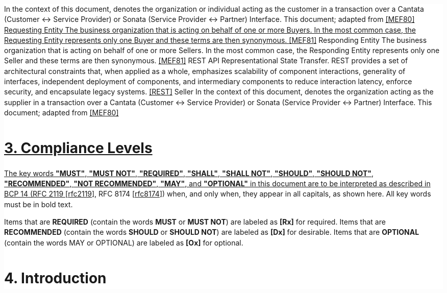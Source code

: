   <td>In the context of this document, denotes the organization or individual acting as the customer in a transaction over a Cantata (Customer <-> Service Provider) or Sonata (Service Provider <-> Partner) Interface.</td>
  <td>This document; adapted from <a href="#8-references">[MEF80]</td>
</tr>
<tr>
  <td>Requesting Entity</td>
  <td>The business organization that is acting on behalf of one or more Buyers. In the most common case, the Requesting Entity represents only one Buyer and these terms are then synonymous.</td>
  <td><a href="#8-references">[MEF81]</a></td>
</tr>
<tr>
  <td>Responding Entity</td>
  <td>The business organization that is acting on behalf of one or more Sellers. In the most common case, the Responding Entity represents only one Seller and these terms are then synonymous.</td>
  <td><a href="#8-references">[MEF81]</a></td>
</tr>
<tr>
  <td>REST API</td>
  <td>Representational State Transfer. REST provides a set of architectural constraints that, when applied as a whole, emphasizes scalability of component interactions, generality of interfaces, independent deployment of components, and intermediary components to reduce interaction latency, enforce security, and encapsulate legacy systems.</td>
  <td><a href="#8-references">[REST]</a> </td>
</tr>
<tr>
  <td>Seller</td>
  <td>In the context of this document, denotes the organization acting as the supplier in a transaction over a Cantata (Customer <-> Service Provider) or Sonata (Service Provider <-> Partner) Interface.</td>
  <td>This document; adapted from <a href="#8-references">[MEF80]</td>
</tr>
</table>

# 3. Compliance Levels

The key words **"MUST"**, **"MUST NOT"**, **"REQUIRED"**, **"SHALL"**, **"SHALL
NOT"**, **"SHOULD"**, **"SHOULD NOT"**, **"RECOMMENDED"**, **"NOT
RECOMMENDED"**, **"MAY"**, and **"OPTIONAL"** in this document are to be
interpreted as described in BCP 14 (RFC 2119 [[rfc2119](#8-references)], RFC
8174 [[rfc8174](#8-references)]) when, and only when, they appear in all
capitals, as shown here. All key words must be in bold text.

Items that are **REQUIRED** (contain the words **MUST** or **MUST NOT**) are
labeled as **[Rx]** for required. Items that are **RECOMMENDED** (contain the
words **SHOULD** or **SHOULD NOT**) are labeled as **[Dx]** for desirable.
Items that are **OPTIONAL** (contain the words MAY or OPTIONAL) are labeled as
**[Ox]** for optional.

# 4. Introduction
